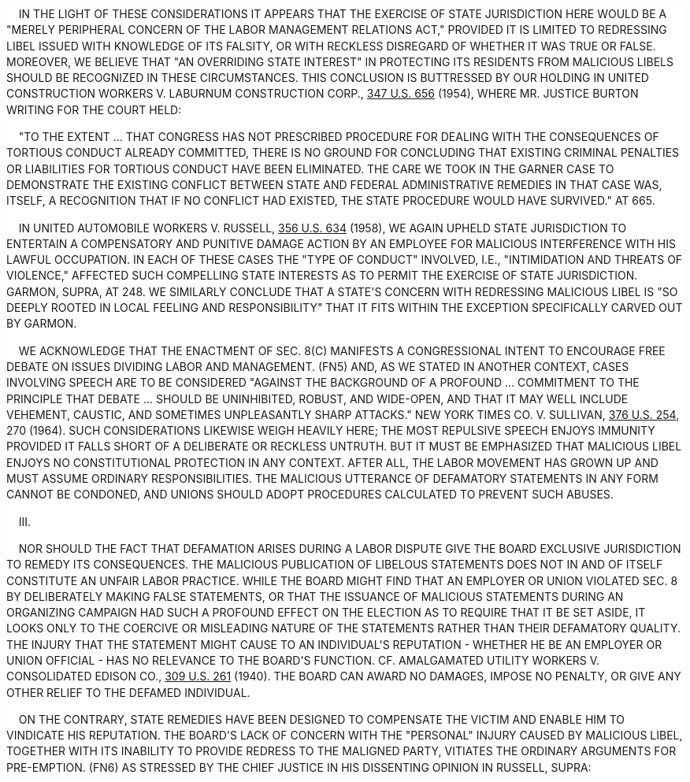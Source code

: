     IN THE LIGHT OF THESE CONSIDERATIONS IT APPEARS THAT THE EXERCISE OF STATE JURISDICTION HERE WOULD BE A "MERELY PERIPHERAL CONCERN OF THE LABOR MANAGEMENT RELATIONS ACT," PROVIDED IT IS LIMITED TO REDRESSING LIBEL ISSUED WITH KNOWLEDGE OF ITS FALSITY, OR WITH RECKLESS DISREGARD OF WHETHER IT WAS TRUE OR FALSE.  MOREOVER, WE BELIEVE THAT "AN OVERRIDING STATE INTEREST" IN PROTECTING ITS RESIDENTS FROM MALICIOUS LIBELS SHOULD BE RECOGNIZED IN THESE CIRCUMSTANCES.  THIS CONCLUSION IS BUTTRESSED BY OUR HOLDING IN UNITED CONSTRUCTION WORKERS V. LABURNUM CONSTRUCTION CORP., [347 U.S. 656][/us/courts/scotus/usReporter/347/656] (1954), WHERE MR. JUSTICE BURTON WRITING FOR THE COURT HELD:

    "TO THE EXTENT  ...  THAT CONGRESS HAS NOT PRESCRIBED PROCEDURE FOR DEALING WITH THE CONSEQUENCES OF TORTIOUS CONDUCT ALREADY COMMITTED, THERE IS NO GROUND FOR CONCLUDING THAT EXISTING CRIMINAL PENALTIES OR LIABILITIES FOR TORTIOUS CONDUCT HAVE BEEN ELIMINATED.  THE CARE WE TOOK IN THE GARNER CASE TO DEMONSTRATE THE EXISTING CONFLICT BETWEEN STATE AND FEDERAL ADMINISTRATIVE REMEDIES IN THAT CASE WAS, ITSELF, A RECOGNITION THAT IF NO CONFLICT HAD EXISTED, THE STATE PROCEDURE WOULD HAVE SURVIVED."  AT 665.

    IN UNITED AUTOMOBILE WORKERS V. RUSSELL, [356 U.S. 634][/us/courts/scotus/usReporter/356/634] (1958), WE AGAIN UPHELD STATE JURISDICTION TO ENTERTAIN A COMPENSATORY AND PUNITIVE DAMAGE ACTION BY AN EMPLOYEE FOR MALICIOUS INTERFERENCE WITH HIS LAWFUL OCCUPATION.  IN EACH OF THESE CASES THE "TYPE OF CONDUCT" INVOLVED, I.E., "INTIMIDATION AND THREATS OF VIOLENCE," AFFECTED SUCH COMPELLING STATE INTERESTS AS TO PERMIT THE EXERCISE OF STATE JURISDICTION.  GARMON, SUPRA, AT 248.  WE SIMILARLY CONCLUDE THAT A STATE'S CONCERN WITH REDRESSING MALICIOUS LIBEL IS "SO DEEPLY ROOTED IN LOCAL FEELING AND RESPONSIBILITY" THAT IT FITS WITHIN THE EXCEPTION SPECIFICALLY CARVED OUT BY GARMON.

    WE ACKNOWLEDGE THAT THE ENACTMENT OF SEC. 8(C) MANIFESTS A CONGRESSIONAL INTENT TO ENCOURAGE FREE DEBATE ON ISSUES DIVIDING LABOR AND MANAGEMENT.  (FN5)  AND, AS WE STATED IN ANOTHER CONTEXT, CASES INVOLVING SPEECH ARE TO BE CONSIDERED "AGAINST THE BACKGROUND OF A PROFOUND  ...  COMMITMENT TO THE PRINCIPLE THAT DEBATE  ...  SHOULD BE UNINHIBITED, ROBUST, AND WIDE-OPEN, AND THAT IT MAY WELL INCLUDE VEHEMENT, CAUSTIC, AND SOMETIMES UNPLEASANTLY SHARP ATTACKS."  NEW YORK TIMES CO. V. SULLIVAN, [376 U.S. 254][/us/courts/scotus/usReporter/376/254], 270 (1964).  SUCH CONSIDERATIONS LIKEWISE WEIGH HEAVILY HERE; THE MOST REPULSIVE SPEECH ENJOYS IMMUNITY PROVIDED IT FALLS SHORT OF A DELIBERATE OR RECKLESS UNTRUTH.  BUT IT MUST BE EMPHASIZED THAT MALICIOUS LIBEL ENJOYS NO CONSTITUTIONAL PROTECTION IN ANY CONTEXT.  AFTER ALL, THE LABOR MOVEMENT HAS GROWN UP AND MUST ASSUME ORDINARY RESPONSIBILITIES.  THE MALICIOUS UTTERANCE OF DEFAMATORY STATEMENTS IN ANY FORM CANNOT BE CONDONED, AND UNIONS SHOULD ADOPT PROCEDURES CALCULATED TO PREVENT SUCH ABUSES.

    III.

    NOR SHOULD THE FACT THAT DEFAMATION ARISES DURING A LABOR DISPUTE GIVE THE BOARD EXCLUSIVE JURISDICTION TO REMEDY ITS CONSEQUENCES.  THE MALICIOUS PUBLICATION OF LIBELOUS STATEMENTS DOES NOT IN AND OF ITSELF CONSTITUTE AN UNFAIR LABOR PRACTICE.  WHILE THE BOARD MIGHT FIND THAT AN EMPLOYER OR UNION VIOLATED SEC. 8 BY DELIBERATELY MAKING FALSE STATEMENTS, OR THAT THE ISSUANCE OF MALICIOUS STATEMENTS DURING AN ORGANIZING CAMPAIGN HAD SUCH A PROFOUND EFFECT ON THE ELECTION AS TO REQUIRE THAT IT BE SET ASIDE, IT LOOKS ONLY TO THE COERCIVE OR MISLEADING NATURE OF THE STATEMENTS RATHER THAN THEIR DEFAMATORY QUALITY.  THE INJURY THAT THE STATEMENT MIGHT CAUSE TO AN INDIVIDUAL'S REPUTATION - WHETHER HE BE AN EMPLOYER OR UNION OFFICIAL - HAS NO RELEVANCE TO THE BOARD'S FUNCTION.   CF. AMALGAMATED UTILITY WORKERS V. CONSOLIDATED EDISON CO., [309 U.S. 261][/us/courts/scotus/usReporter/309/261] (1940).  THE BOARD CAN AWARD NO DAMAGES, IMPOSE NO PENALTY, OR GIVE ANY OTHER RELIEF TO THE DEFAMED INDIVIDUAL.

    ON THE CONTRARY, STATE REMEDIES HAVE BEEN DESIGNED TO COMPENSATE THE VICTIM AND ENABLE HIM TO VINDICATE HIS REPUTATION.  THE BOARD'S LACK OF CONCERN WITH THE "PERSONAL" INJURY CAUSED BY MALICIOUS LIBEL, TOGETHER WITH ITS INABILITY TO PROVIDE REDRESS TO THE MALIGNED PARTY, VITIATES THE ORDINARY ARGUMENTS FOR PRE-EMPTION.  (FN6)  AS STRESSED BY THE CHIEF JUSTICE IN HIS DISSENTING OPINION IN RUSSELL, SUPRA:


[/us/courts/scotus/usReporter/383/53]: https://publicdocs.github.io/go/links?ns=uslm-x&ref=%2Fus%2Fcourts%2Fscotus%2FusReporter%2F383%2F53
[/us/courts/scotus/usReporter/359/236]: https://publicdocs.github.io/go/links?ns=uslm-x&ref=%2Fus%2Fcourts%2Fscotus%2FusReporter%2F359%2F236
[/us/stat/61/136]: https://publicdocs.github.io/go/links?ns=uslm&ref=%2Fus%2Fstat%2F61%2F136
[/us/usc/t29/s141]: https://publicdocs.github.io/go/links?ns=uslm&ref=%2Fus%2Fusc%2Ft29%2Fs141
[/us/courts/scotus/usReporter/359/236]: https://publicdocs.github.io/go/links?ns=uslm-x&ref=%2Fus%2Fcourts%2Fscotus%2FusReporter%2F359%2F236
[/us/courts/scotus/usReporter/381/923]: https://publicdocs.github.io/go/links?ns=uslm-x&ref=%2Fus%2Fcourts%2Fscotus%2FusReporter%2F381%2F923
[/us/courts/scotus/usReporter/320/293]: https://publicdocs.github.io/go/links?ns=uslm-x&ref=%2Fus%2Fcourts%2Fscotus%2FusReporter%2F320%2F293
[/us/courts/scotus/usReporter/346/485]: https://publicdocs.github.io/go/links?ns=uslm-x&ref=%2Fus%2Fcourts%2Fscotus%2FusReporter%2F346%2F485
[/us/courts/scotus/usReporter/315/740]: https://publicdocs.github.io/go/links?ns=uslm-x&ref=%2Fus%2Fcourts%2Fscotus%2FusReporter%2F315%2F740
[/us/courts/scotus/usReporter/359/236]: https://publicdocs.github.io/go/links?ns=uslm-x&ref=%2Fus%2Fcourts%2Fscotus%2FusReporter%2F359%2F236
[/us/courts/scotus/usReporter/373/690]: https://publicdocs.github.io/go/links?ns=uslm-x&ref=%2Fus%2Fcourts%2Fscotus%2FusReporter%2F373%2F690
[/us/courts/scotus/usReporter/347/656]: https://publicdocs.github.io/go/links?ns=uslm-x&ref=%2Fus%2Fcourts%2Fscotus%2FusReporter%2F347%2F656
[/us/courts/scotus/usReporter/356/634]: https://publicdocs.github.io/go/links?ns=uslm-x&ref=%2Fus%2Fcourts%2Fscotus%2FusReporter%2F356%2F634
[/us/courts/scotus/usReporter/376/254]: https://publicdocs.github.io/go/links?ns=uslm-x&ref=%2Fus%2Fcourts%2Fscotus%2FusReporter%2F376%2F254
[/us/courts/scotus/usReporter/309/261]: https://publicdocs.github.io/go/links?ns=uslm-x&ref=%2Fus%2Fcourts%2Fscotus%2FusReporter%2F309%2F261
[/us/courts/scotus/usReporter/376/254]: https://publicdocs.github.io/go/links?ns=uslm-x&ref=%2Fus%2Fcourts%2Fscotus%2FusReporter%2F376%2F254
[/us/courts/scotus/usReporter/379/64]: https://publicdocs.github.io/go/links?ns=uslm-x&ref=%2Fus%2Fcourts%2Fscotus%2FusReporter%2F379%2F64
[/us/courts/scotus/usReporter/382/897]: https://publicdocs.github.io/go/links?ns=uslm-x&ref=%2Fus%2Fcourts%2Fscotus%2FusReporter%2F382%2F897
[/us/stat/61/142]: https://publicdocs.github.io/go/links?ns=uslm&ref=%2Fus%2Fstat%2F61%2F142
[/us/usc/t29/s158]: https://publicdocs.github.io/go/links?ns=uslm&ref=%2Fus%2Fusc%2Ft29%2Fs158
[/us/stat/73/523]: https://publicdocs.github.io/go/links?ns=uslm&ref=%2Fus%2Fstat%2F73%2F523
[/us/usc/t29/s411]: https://publicdocs.github.io/go/links?ns=uslm&ref=%2Fus%2Fusc%2Ft29%2Fs411
[/us/courts/scotus/usReporter/379/64]: https://publicdocs.github.io/go/links?ns=uslm-x&ref=%2Fus%2Fcourts%2Fscotus%2FusReporter%2F379%2F64
[/us/courts/scotus/usReporter/310/88]: https://publicdocs.github.io/go/links?ns=uslm-x&ref=%2Fus%2Fcourts%2Fscotus%2FusReporter%2F310%2F88
[/us/courts/scotus/usReporter/376/254]: https://publicdocs.github.io/go/links?ns=uslm-x&ref=%2Fus%2Fcourts%2Fscotus%2FusReporter%2F376%2F254
[/us/courts/scotus/usReporter/379/64]: https://publicdocs.github.io/go/links?ns=uslm-x&ref=%2Fus%2Fcourts%2Fscotus%2FusReporter%2F379%2F64
[/us/courts/scotus/usReporter/346/485]: https://publicdocs.github.io/go/links?ns=uslm-x&ref=%2Fus%2Fcourts%2Fscotus%2FusReporter%2F346%2F485
[/us/courts/scotus/usReporter/353/1]: https://publicdocs.github.io/go/links?ns=uslm-x&ref=%2Fus%2Fcourts%2Fscotus%2FusReporter%2F353%2F1
[/us/courts/scotus/usReporter/359/236]: https://publicdocs.github.io/go/links?ns=uslm-x&ref=%2Fus%2Fcourts%2Fscotus%2FusReporter%2F359%2F236
[/us/courts/scotus/usReporter/375/301]: https://publicdocs.github.io/go/links?ns=uslm-x&ref=%2Fus%2Fcourts%2Fscotus%2FusReporter%2F375%2F301
[/us/courts/scotus/usReporter/373/690]: https://publicdocs.github.io/go/links?ns=uslm-x&ref=%2Fus%2Fcourts%2Fscotus%2FusReporter%2F373%2F690
[/us/courts/scotus/usReporter/371/542]: https://publicdocs.github.io/go/links?ns=uslm-x&ref=%2Fus%2Fcourts%2Fscotus%2FusReporter%2F371%2F542
[/us/usc/t29/s158]: https://publicdocs.github.io/go/links?ns=uslm&ref=%2Fus%2Fusc%2Ft29%2Fs158
[/us/usc/t29/s411]: https://publicdocs.github.io/go/links?ns=uslm&ref=%2Fus%2Fusc%2Ft29%2Fs411
[/us/courts/scotus/usReporter/375/946]: https://publicdocs.github.io/go/links?ns=uslm-x&ref=%2Fus%2Fcourts%2Fscotus%2FusReporter%2F375%2F946
[/us/usc/t29/s187]: https://publicdocs.github.io/go/links?ns=uslm&ref=%2Fus%2Fusc%2Ft29%2Fs187
[/us/usc/t29/s158]: https://publicdocs.github.io/go/links?ns=uslm&ref=%2Fus%2Fusc%2Ft29%2Fs158
[/us/usc/t29/s164]: https://publicdocs.github.io/go/links?ns=uslm&ref=%2Fus%2Fusc%2Ft29%2Fs164
[/us/usc/t29/s151]: https://publicdocs.github.io/go/links?ns=uslm&ref=%2Fus%2Fusc%2Ft29%2Fs151
[/us/courts/scotus/usReporter/382/145]: https://publicdocs.github.io/go/links?ns=uslm-x&ref=%2Fus%2Fcourts%2Fscotus%2FusReporter%2F382%2F145
[/us/usc/t29/s185]: https://publicdocs.github.io/go/links?ns=uslm&ref=%2Fus%2Fusc%2Ft29%2Fs185
[/us/courts/scotus/usReporter/371/195]: https://publicdocs.github.io/go/links?ns=uslm-x&ref=%2Fus%2Fcourts%2Fscotus%2FusReporter%2F371%2F195
[/us/usc/t29/s164]: https://publicdocs.github.io/go/links?ns=uslm&ref=%2Fus%2Fusc%2Ft29%2Fs164